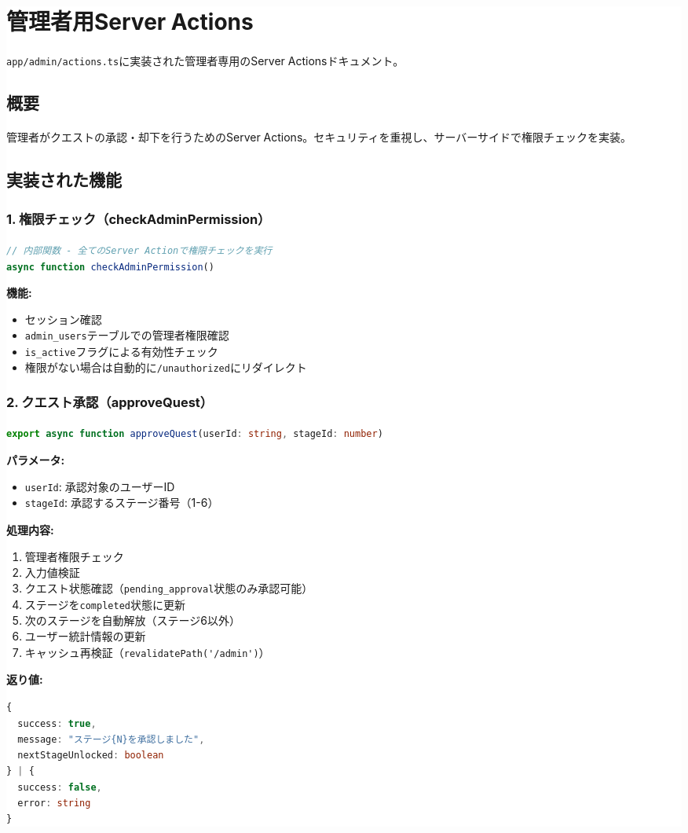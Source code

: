 # 管理者用Server Actions

`app/admin/actions.ts`に実装された管理者専用のServer Actionsドキュメント。

## 概要

管理者がクエストの承認・却下を行うためのServer Actions。セキュリティを重視し、サーバーサイドで権限チェックを実装。

## 実装された機能

### 1. 権限チェック（checkAdminPermission）

```typescript
// 内部関数 - 全てのServer Actionで権限チェックを実行
async function checkAdminPermission()
```

**機能:**
- セッション確認
- `admin_users`テーブルでの管理者権限確認
- `is_active`フラグによる有効性チェック
- 権限がない場合は自動的に`/unauthorized`にリダイレクト

### 2. クエスト承認（approveQuest）

```typescript
export async function approveQuest(userId: string, stageId: number)
```

**パラメータ:**
- `userId`: 承認対象のユーザーID
- `stageId`: 承認するステージ番号（1-6）

**処理内容:**
1. 管理者権限チェック
2. 入力値検証
3. クエスト状態確認（`pending_approval`状態のみ承認可能）
4. ステージを`completed`状態に更新
5. 次のステージを自動解放（ステージ6以外）
6. ユーザー統計情報の更新
7. キャッシュ再検証（`revalidatePath('/admin')`）

**返り値:**
```typescript
{
  success: true,
  message: "ステージ{N}を承認しました",
  nextStageUnlocked: boolean
} | {
  success: false,
  error: string
}
```

